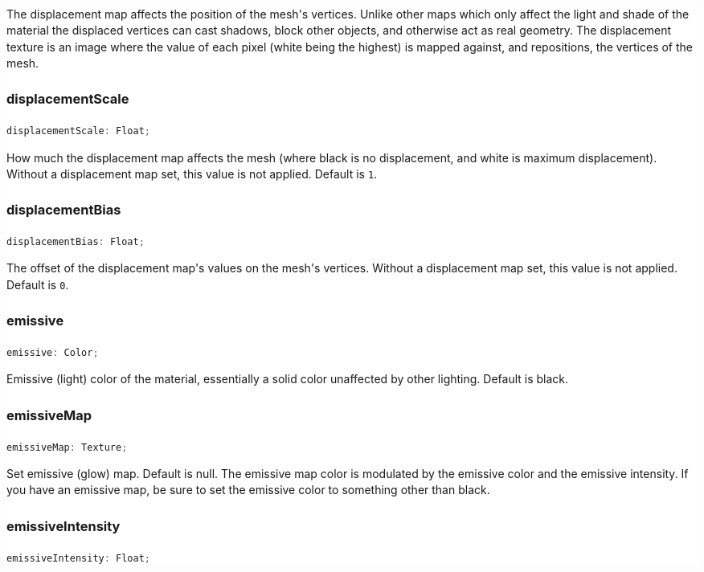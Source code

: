 The displacement map affects the position of the mesh's vertices. Unlike other
maps which only affect the light and shade of the material the displaced
vertices can cast shadows, block other objects, and otherwise act as real
geometry. The displacement texture is an image where the value of each pixel
(white being the highest) is mapped against, and repositions, the vertices of
the mesh.

### displacementScale

  
  
```ts  
displacementScale: Float;  
```  

How much the displacement map affects the mesh (where black is no
displacement, and white is maximum displacement). Without a displacement map
set, this value is not applied. Default is `1`.

### displacementBias

  
  
```ts  
displacementBias: Float;  
```  

The offset of the displacement map's values on the mesh's vertices. Without a
displacement map set, this value is not applied. Default is `0`.

### emissive

  
  
```ts  
emissive: Color;  
```  

Emissive (light) color of the material, essentially a solid color unaffected
by other lighting. Default is black.

### emissiveMap

  
  
```ts  
emissiveMap: Texture;  
```  

Set emissive (glow) map. Default is null. The emissive map color is modulated
by the emissive color and the emissive intensity. If you have an emissive map,
be sure to set the emissive color to something other than black.

### emissiveIntensity

  
  
```ts  
emissiveIntensity: Float;  
```  
